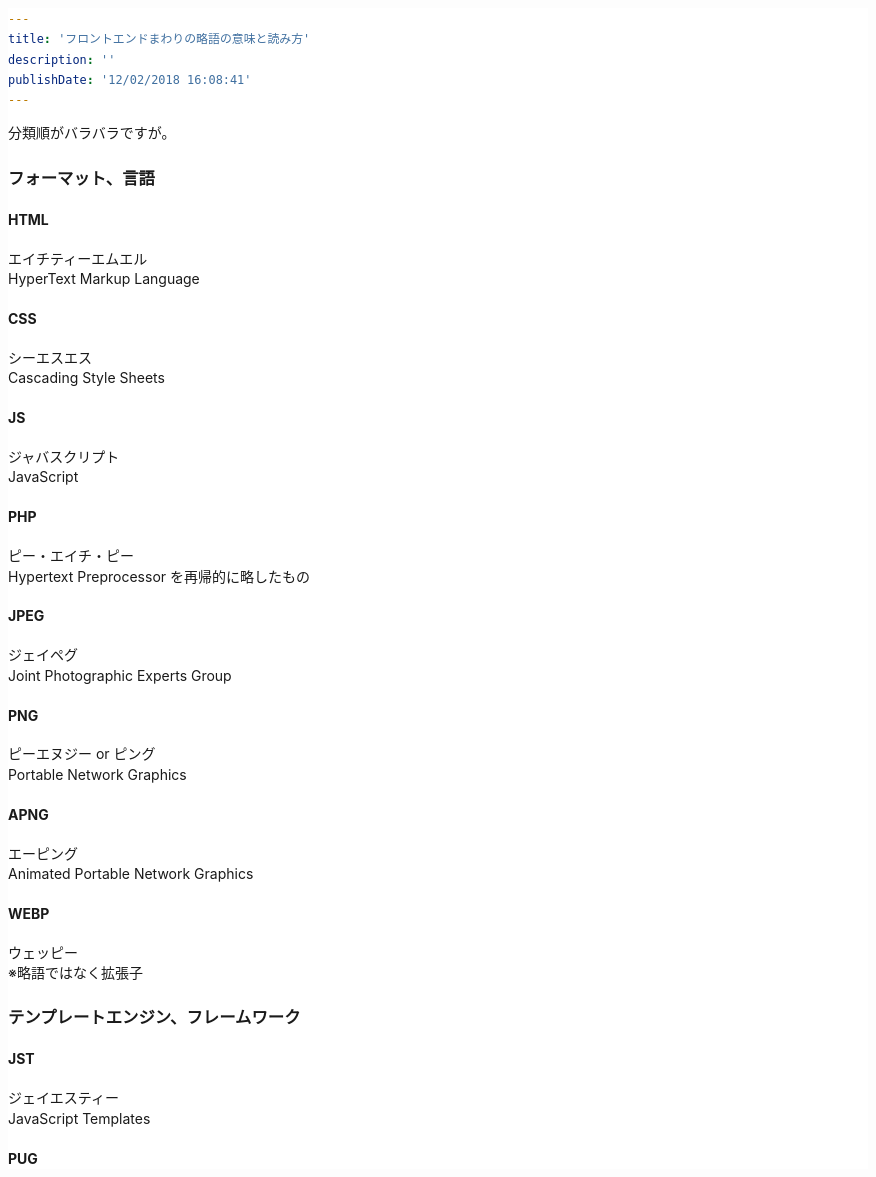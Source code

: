 ```yaml
---
title: 'フロントエンドまわりの略語の意味と読み方'
description: ''
publishDate: '12/02/2018 16:08:41'
---
```


<p>分類順がバラバラですが。</p>

<h3>フォーマット、言語</h3>

<h4>HTML</h4>

<p>エイチティーエムエル<br/>
HyperText Markup Language</p>

<h4>CSS</h4>

<p>シーエスエス<br/>
Cascading Style Sheets</p>

<h4>JS</h4>

<p>ジャバスクリプト<br/>
JavaScript</p>

<h4>PHP</h4>

<p>ピー・エイチ・ピー<br/>
Hypertext Preprocessor を再帰的に略したもの</p>

<h4>JPEG</h4>

<p>ジェイペグ<br/>
Joint Photographic Experts Group</p>

<h4>PNG</h4>

<p>ピーエヌジー or ピング<br/>
Portable Network Graphics</p>

<h4>APNG</h4>

<p>エーピング<br/>
Animated Portable Network Graphics</p>

<h4>WEBP</h4>

<p>ウェッピー<br/>
※略語ではなく拡張子</p>

<h3>テンプレートエンジン、フレームワーク</h3>

<h4>JST</h4>

<p>ジェイエスティー<br/>
JavaScript Templates</p>

<h4>PUG</h4>

